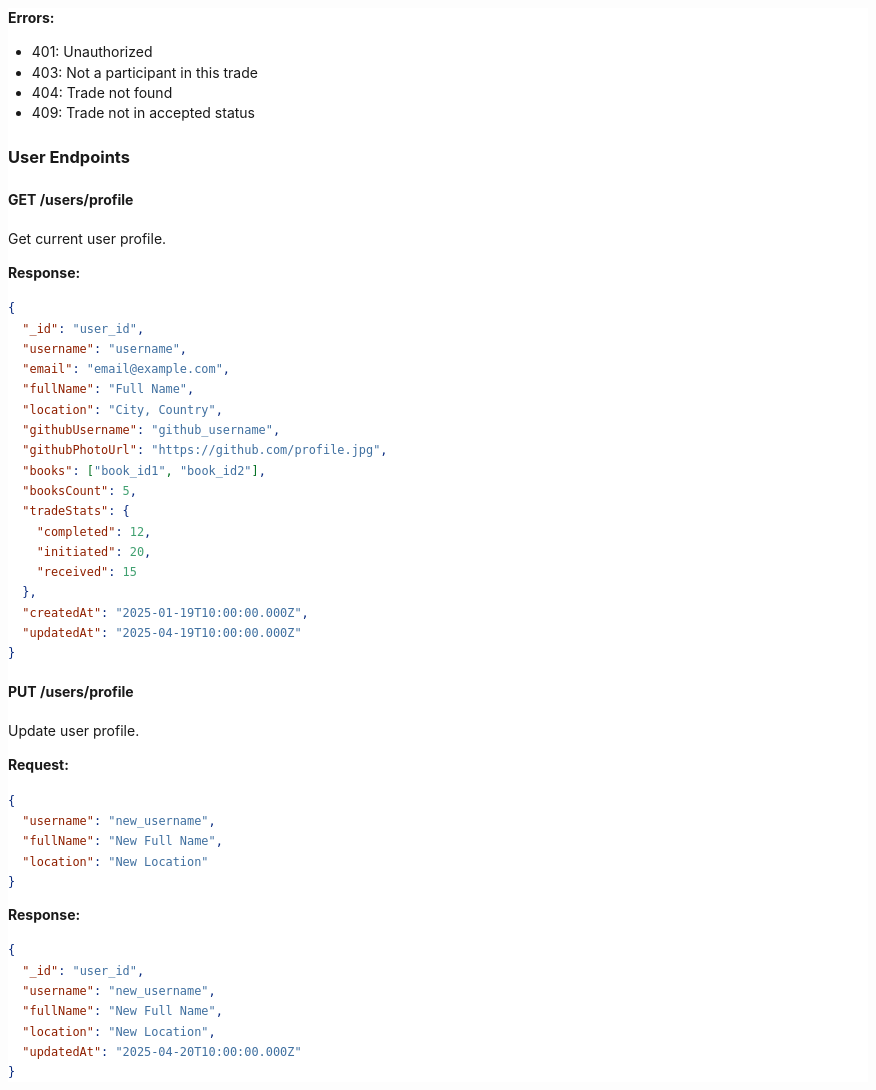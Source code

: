 **Errors:**
- 401: Unauthorized
- 403: Not a participant in this trade
- 404: Trade not found
- 409: Trade not in accepted status

### User Endpoints

#### GET /users/profile
Get current user profile.

**Response:**
```json
{
  "_id": "user_id",
  "username": "username",
  "email": "email@example.com",
  "fullName": "Full Name",
  "location": "City, Country",
  "githubUsername": "github_username",
  "githubPhotoUrl": "https://github.com/profile.jpg",
  "books": ["book_id1", "book_id2"],
  "booksCount": 5,
  "tradeStats": {
    "completed": 12,
    "initiated": 20,
    "received": 15
  },
  "createdAt": "2025-01-19T10:00:00.000Z",
  "updatedAt": "2025-04-19T10:00:00.000Z"
}
```

#### PUT /users/profile
Update user profile.

**Request:**
```json
{
  "username": "new_username",
  "fullName": "New Full Name",
  "location": "New Location"
}
```

**Response:**
```json
{
  "_id": "user_id",
  "username": "new_username",
  "fullName": "New Full Name",
  "location": "New Location",
  "updatedAt": "2025-04-20T10:00:00.000Z"
}
```
